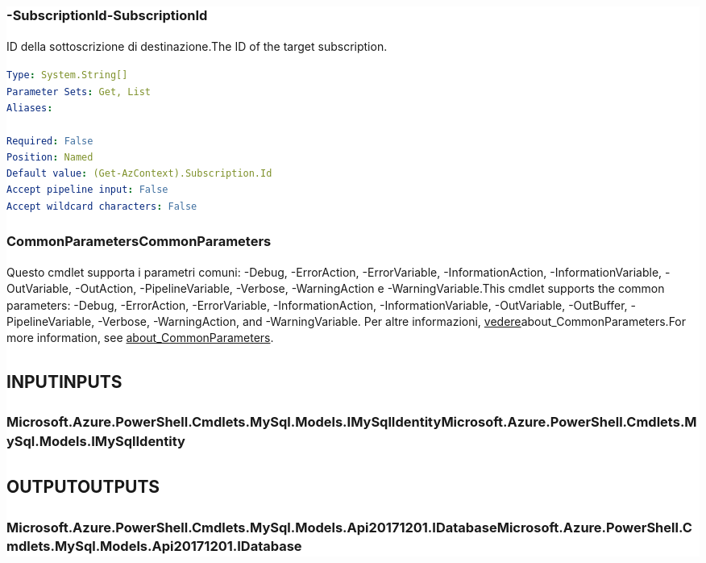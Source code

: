 ### <span data-ttu-id="d8928-129">-SubscriptionId</span><span class="sxs-lookup"><span data-stu-id="d8928-129">-SubscriptionId</span></span>
<span data-ttu-id="d8928-130">ID della sottoscrizione di destinazione.</span><span class="sxs-lookup"><span data-stu-id="d8928-130">The ID of the target subscription.</span></span>

```yaml
Type: System.String[]
Parameter Sets: Get, List
Aliases:

Required: False
Position: Named
Default value: (Get-AzContext).Subscription.Id
Accept pipeline input: False
Accept wildcard characters: False
```

### <span data-ttu-id="d8928-131">CommonParameters</span><span class="sxs-lookup"><span data-stu-id="d8928-131">CommonParameters</span></span>
<span data-ttu-id="d8928-132">Questo cmdlet supporta i parametri comuni: -Debug, -ErrorAction, -ErrorVariable, -InformationAction, -InformationVariable, -OutVariable, -OutAction, -PipelineVariable, -Verbose, -WarningAction e -WarningVariable.</span><span class="sxs-lookup"><span data-stu-id="d8928-132">This cmdlet supports the common parameters: -Debug, -ErrorAction, -ErrorVariable, -InformationAction, -InformationVariable, -OutVariable, -OutBuffer, -PipelineVariable, -Verbose, -WarningAction, and -WarningVariable.</span></span> <span data-ttu-id="d8928-133">Per altre informazioni, [vedere](http://go.microsoft.com/fwlink/?LinkID=113216)about_CommonParameters.</span><span class="sxs-lookup"><span data-stu-id="d8928-133">For more information, see [about_CommonParameters](http://go.microsoft.com/fwlink/?LinkID=113216).</span></span>

## <span data-ttu-id="d8928-134">INPUT</span><span class="sxs-lookup"><span data-stu-id="d8928-134">INPUTS</span></span>

### <span data-ttu-id="d8928-135">Microsoft.Azure.PowerShell.Cmdlets.MySql.Models.IMySqlIdentity</span><span class="sxs-lookup"><span data-stu-id="d8928-135">Microsoft.Azure.PowerShell.Cmdlets.MySql.Models.IMySqlIdentity</span></span>

## <span data-ttu-id="d8928-136">OUTPUT</span><span class="sxs-lookup"><span data-stu-id="d8928-136">OUTPUTS</span></span>

### <span data-ttu-id="d8928-137">Microsoft.Azure.PowerShell.Cmdlets.MySql.Models.Api20171201.IDatabase</span><span class="sxs-lookup"><span data-stu-id="d8928-137">Microsoft.Azure.PowerShell.Cmdlets.MySql.Models.Api20171201.IDatabase</span></span>
